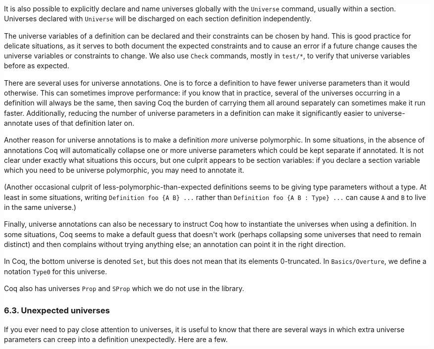 It is also possible to explicitly declare and name universes globally
with the `Universe` command, usually within a section. Universes
declared with `Universe` will be discharged on each section definition
independently.

The universe variables of a definition can be declared and their
constraints can be chosen by hand. This is good practice for
delicate situations, as it serves to both document the expected
constraints and to cause an error if a future change causes the
universe variables or constraints to change. We also use `Check`
commands, mostly in `test/*`, to verify that universe variables
before as expected.

There are several uses for universe annotations. One is to force a
definition to have fewer universe parameters than it would otherwise.
This can sometimes improve performance: if you know that in practice,
several of the universes occurring in a definition will always be the
same, then saving Coq the burden of carrying them all around
separately can sometimes make it run faster. Additionally, reducing
the number of universe parameters in a definition can make it
significantly easier to universe-annotate uses of that definition
later on.

Another reason for universe annotations is to make a definition _more_
universe polymorphic. In some situations, in the absence of
annotations Coq will automatically collapse one or more universe
parameters which could be kept separate if annotated. It is not clear
under exactly what situations this occurs, but one culprit appears to
be section variables: if you declare a section variable which you need
to be universe polymorphic, you may need to annotate it.

(Another occasional culprit of less-polymorphic-than-expected
definitions seems to be giving type parameters without a type. At
least in some situations, writing `Definition foo {A B} ...` rather
than `Definition foo {A B : Type} ...` can cause `A` and `B` to live
in the same universe.)

Finally, universe annotations can also be necessary to instruct Coq
how to instantiate the universes when using a definition. In some
situations, Coq seems to make a default guess that doesn't work
(perhaps collapsing some universes that need to remain distinct) and
then complains without trying anything else; an annotation can point
it in the right direction.

In Coq, the bottom universe is denoted `Set`, but this does not
mean that its elements 0-truncated. In `Basics/Overture`, we
define a notation `Type0` for this universe.

Coq also has universes `Prop` and `SProp` which we do not use in
the library.

### 6.3. Unexpected universes

If you ever need to pay close attention to universes, it is useful to
know that there are several ways in which extra universe parameters
can creep into a definition unexpectedly. Here are a few.
